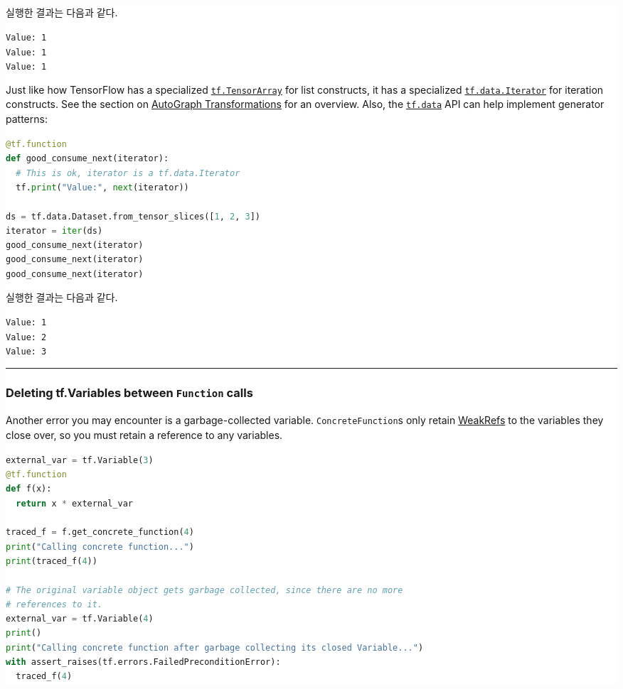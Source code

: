 실행한 결과는 다음과 같다.

```
Value: 1
Value: 1
Value: 1
```



Just like how TensorFlow has a specialized [`tf.TensorArray`](https://www.tensorflow.org/api_docs/python/tf/TensorArray) for list constructs, it has a specialized [`tf.data.Iterator`](https://www.tensorflow.org/api_docs/python/tf/data/Iterator) for iteration constructs. See the section on [AutoGraph Transformations](https://www.tensorflow.org/guide/function#autograph_transformations) for an overview. Also, the [`tf.data`](https://www.tensorflow.org/guide/data) API can help implement generator patterns:

```python
@tf.function
def good_consume_next(iterator):
  # This is ok, iterator is a tf.data.Iterator
  tf.print("Value:", next(iterator))

ds = tf.data.Dataset.from_tensor_slices([1, 2, 3])
iterator = iter(ds)
good_consume_next(iterator)
good_consume_next(iterator)
good_consume_next(iterator)
```

실행한 결과는 다음과 같다.

```
Value: 1
Value: 2
Value: 3
```

---



### Deleting tf.Variables between `Function` calls

Another error you may encounter is a garbage-collected variable. `ConcreteFunction`s only retain [WeakRefs](https://docs.python.org/3/library/weakref.html) to the variables they close over, so you must retain a reference to any variables.

```python
external_var = tf.Variable(3)
@tf.function
def f(x):
  return x * external_var

traced_f = f.get_concrete_function(4)
print("Calling concrete function...")
print(traced_f(4))

# The original variable object gets garbage collected, since there are no more
# references to it.
external_var = tf.Variable(4)
print()
print("Calling concrete function after garbage collecting its closed Variable...")
with assert_raises(tf.errors.FailedPreconditionError):
  traced_f(4)
```
